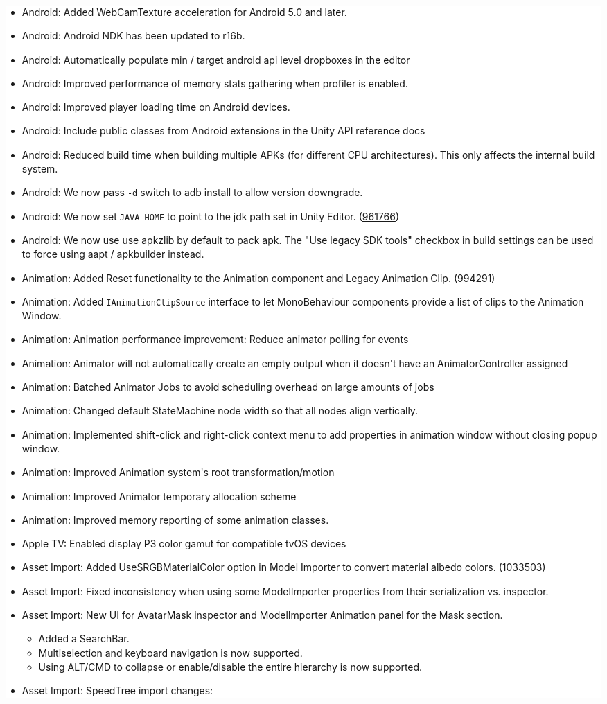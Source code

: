 *   Android: Added WebCamTexture acceleration for Android 5.0 and later.
    
*   Android: Android NDK has been updated to r16b.
    
*   Android: Automatically populate min / target android api level dropboxes in the editor
    
*   Android: Improved performance of memory stats gathering when profiler is enabled.
    
*   Android: Improved player loading time on Android devices.
    
*   Android: Include public classes from Android extensions in the Unity API reference docs
    
*   Android: Reduced build time when building multiple APKs (for different CPU architectures). This only affects the internal build system.
    
*   Android: We now pass `-d` switch to adb install to allow version downgrade.
    
*   Android: We now set `JAVA_HOME` to point to the jdk path set in Unity Editor. ([961766](https://issuetracker.unity3d.com/issues/commandinvokationfailure-unable-to-list-target-platforms-when-using-android-sdk-25-dot-2-5))
    
*   Android: We now use use apkzlib by default to pack apk. The "Use legacy SDK tools" checkbox in build settings can be used to force using aapt / apkbuilder instead.
    
*   Animation: Added Reset functionality to the Animation component and Legacy Animation Clip. ([994291](https://issuetracker.unity3d.com/issues/animation-reset-functionality-not-working-for-animation-and-animation-clip))
    
*   Animation: Added `IAnimationClipSource` interface to let MonoBehaviour components provide a list of clips to the Animation Window.
    
*   Animation: Animation performance improvement: Reduce animator polling for events
    
*   Animation: Animator will not automatically create an empty output when it doesn't have an AnimatorController assigned
    
*   Animation: Batched Animator Jobs to avoid scheduling overhead on large amounts of jobs
    
*   Animation: Changed default StateMachine node width so that all nodes align vertically.
    
*   Animation: Implemented shift-click and right-click context menu to add properties in animation window without closing popup window.
    
*   Animation: Improved Animation system's root transformation/motion
    
*   Animation: Improved Animator temporary allocation scheme
    
*   Animation: Improved memory reporting of some animation classes.
    
*   Apple TV: Enabled display P3 color gamut for compatible tvOS devices
    
*   Asset Import: Added UseSRGBMaterialColor option in Model Importer to convert material albedo colors. ([1033503](https://issuetracker.unity3d.com/issues/albedo-colors-are-not-converted-to-linear-space-on-fbx-import))
    
*   Asset Import: Fixed inconsistency when using some ModelImporter properties from their serialization vs. inspector.
    
*   Asset Import: New UI for AvatarMask inspector and ModelImporter Animation panel for the Mask section.
    
    *   Added a SearchBar.
    *   Multiselection and keyboard navigation is now supported.
    *   Using ALT/CMD to collapse or enable/disable the entire hierarchy is now supported.
*   Asset Import: SpeedTree import changes:
    